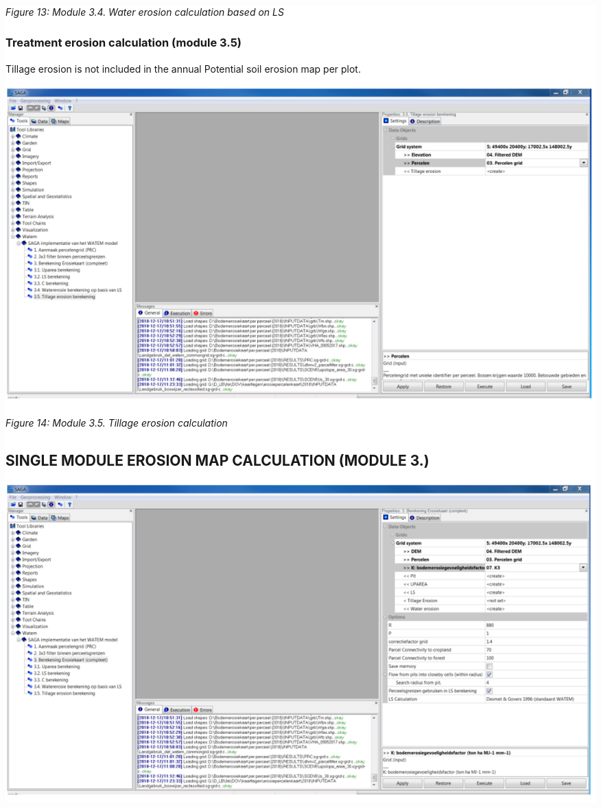 *Figure 13: Module 3.4. Water erosion calculation based on LS*

### Treatment erosion calculation (module 3.5)

Tillage erosion is not included in the annual Potential soil erosion map per plot.

![img15](img/erosiekaart-img15.png)

*Figure 14: Module 3.5. Tillage erosion calculation*

## SINGLE MODULE EROSION MAP CALCULATION (MODULE 3.)

![img16](img/erosiekaart-img16.png)
